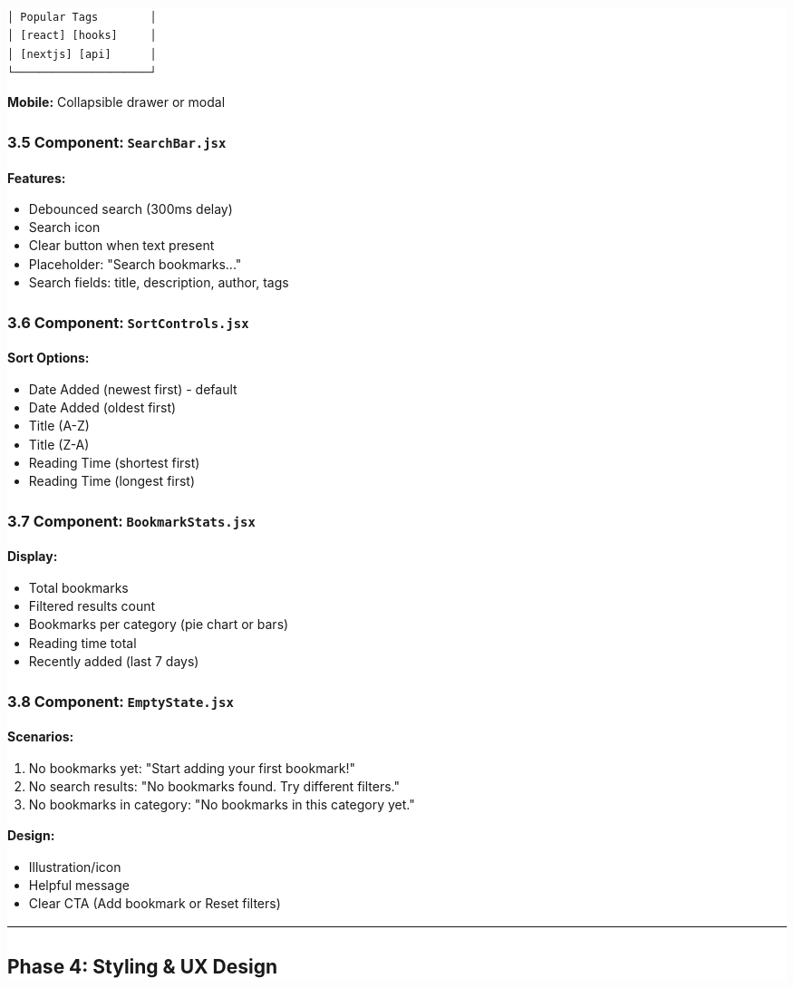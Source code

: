 ```
│ Popular Tags        │
│ [react] [hooks]     │
│ [nextjs] [api]      │
└─────────────────────┘
```

**Mobile:** Collapsible drawer or modal

### 3.5 Component: `SearchBar.jsx`

**Features:**
- Debounced search (300ms delay)
- Search icon
- Clear button when text present
- Placeholder: "Search bookmarks..."
- Search fields: title, description, author, tags

### 3.6 Component: `SortControls.jsx`

**Sort Options:**
- Date Added (newest first) - default
- Date Added (oldest first)
- Title (A-Z)
- Title (Z-A)
- Reading Time (shortest first)
- Reading Time (longest first)

### 3.7 Component: `BookmarkStats.jsx`

**Display:**
- Total bookmarks
- Filtered results count
- Bookmarks per category (pie chart or bars)
- Reading time total
- Recently added (last 7 days)

### 3.8 Component: `EmptyState.jsx`

**Scenarios:**
1. No bookmarks yet: "Start adding your first bookmark!"
2. No search results: "No bookmarks found. Try different filters."
3. No bookmarks in category: "No bookmarks in this category yet."

**Design:**
- Illustration/icon
- Helpful message
- Clear CTA (Add bookmark or Reset filters)

---

## Phase 4: Styling & UX Design
